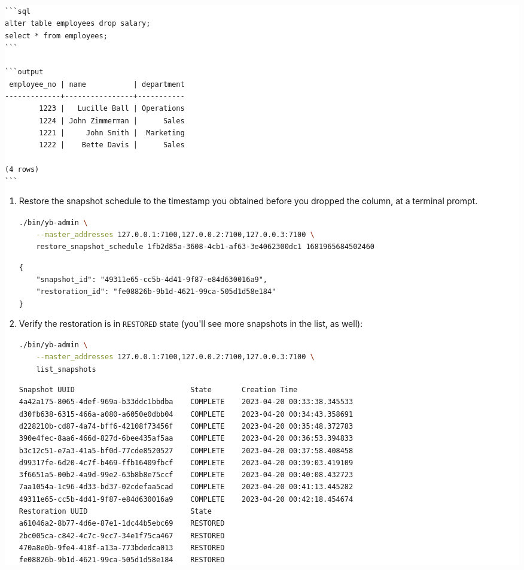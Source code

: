    ```sql
    alter table employees drop salary;
    select * from employees;
    ```

    ```output
     employee_no | name           | department
    -------------+----------------+-----------
            1223 |   Lucille Ball | Operations
            1224 | John Zimmerman |      Sales
            1221 |     John Smith |  Marketing
            1222 |    Bette Davis |      Sales

    (4 rows)
    ```

1. Restore the snapshot schedule to the timestamp you obtained before you dropped the column, at a terminal prompt.

    ```sh
    ./bin/yb-admin \
        --master_addresses 127.0.0.1:7100,127.0.0.2:7100,127.0.0.3:7100 \
        restore_snapshot_schedule 1fb2d85a-3608-4cb1-af63-3e4062300dc1 1681965684502460
    ```

    ```output
    {
        "snapshot_id": "49311e65-cc5b-4d41-9f87-e84d630016a9",
        "restoration_id": "fe08826b-9b1d-4621-99ca-505d1d58e184"
    }
    ```

1. Verify the restoration is in `RESTORED` state (you'll see more snapshots in the list, as well):

    ```sh
    ./bin/yb-admin \
        --master_addresses 127.0.0.1:7100,127.0.0.2:7100,127.0.0.3:7100 \
        list_snapshots
    ```

    ```output
    Snapshot UUID                           State       Creation Time
    4a42a175-8065-4def-969a-b33ddc1bbdba    COMPLETE    2023-04-20 00:33:38.345533
    d30fb638-6315-466a-a080-a6050e0dbb04    COMPLETE    2023-04-20 00:34:43.358691
    d228210b-cd87-4a74-bff6-42108f73456f    COMPLETE    2023-04-20 00:35:48.372783
    390e4fec-8aa6-466d-827d-6bee435af5aa    COMPLETE    2023-04-20 00:36:53.394833
    b3c12c51-e7a3-41a5-bf0d-77cde8520527    COMPLETE    2023-04-20 00:37:58.408458
    d99317fe-6d20-4c7f-b469-ffb16409fbcf    COMPLETE    2023-04-20 00:39:03.419109
    3f6651a5-00b2-4a9d-99e2-63b8b8e75ccf    COMPLETE    2023-04-20 00:40:08.432723
    7aa1054a-1c96-4d33-bd37-02cdefaa5cad    COMPLETE    2023-04-20 00:41:13.445282
    49311e65-cc5b-4d41-9f87-e84d630016a9    COMPLETE    2023-04-20 00:42:18.454674
    Restoration UUID                        State
    a61046a2-8b77-4d6e-87e1-1dc44b5ebc69    RESTORED
    2bc005ca-c842-4c7c-9cc7-34e1f75ca467    RESTORED
    470a8e0b-9fe4-418f-a13a-773bdedca013    RESTORED
    fe08826b-9b1d-4621-99ca-505d1d58e184    RESTORED
    ```
